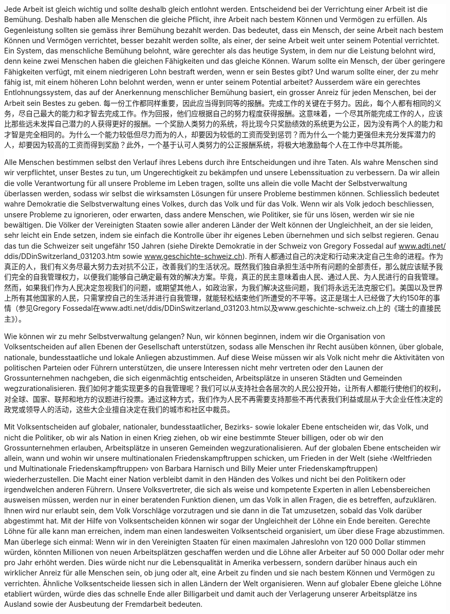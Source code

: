 Jede Arbeit ist gleich wichtig und sollte deshalb gleich entlohnt werden. Entscheidend bei der Verrichtung einer Arbeit ist die Bemühung. Deshalb haben alle Menschen die gleiche Pflicht, ihre Arbeit nach bestem Können und Vermögen zu erfüllen. Als Gegenleistung sollten sie gemäss ihrer Bemühung bezahlt werden. Das bedeutet, dass ein Mensch, der seine Arbeit nach bestem Können und Vermögen verrichtet, besser bezahlt werden sollte, als einer, der seine Arbeit weit unter seinem Potential verrichtet. Ein System, das menschliche Bemühung belohnt, wäre gerechter als das heutige System, in dem nur die Leistung belohnt wird, denn keine zwei Menschen haben die gleichen Fähigkeiten und das gleiche Können. Warum sollte ein Mensch, der über geringere Fähigkeiten verfügt, mit einem niedrigeren Lohn bestraft werden, wenn er sein Bestes gibt? Und warum sollte einer, der zu mehr fähig ist, mit einem höheren Lohn belohnt werden, wenn er unter seinem Potential arbeitet? Ausserdem wäre ein gerechtes Entlohnungssystem, das auf der Anerkennung menschlicher Bemühung basiert, ein grosser Anreiz für jeden Menschen, bei der Arbeit sein Bestes zu geben.
每一份工作都同样重要，因此应当得到同等的报酬。完成工作的关键在于努力。因此，每个人都有相同的义务，尽自己最大的能力和才智去完成工作。作为回报，他们应根据自己的努力程度获得报酬。这意味着，一个尽其所能完成工作的人，应该比那些远未发挥自己潜力的人获得更好的报酬。一个奖励人类努力的系统，将比现今只奖励绩效的系统更为公正，因为没有两个人的能力和才智是完全相同的。为什么一个能力较低但尽力而为的人，却要因为较低的工资而受到惩罚？而为什么一个能力更强但未充分发挥潜力的人，却要因为较高的工资而得到奖励？此外，一个基于认可人类努力的公正报酬系统，将极大地激励每个人在工作中尽其所能。

Alle Menschen bestimmen selbst den Verlauf ihres Lebens durch ihre Entscheidungen und ihre Taten. Als wahre Menschen sind wir verpflichtet, unser Bestes zu tun, um Ungerechtigkeit zu bekämpfen und unsere Lebenssituation zu verbessern. Da wir allein die volle Verantwortung für all unsere Probleme im Leben tragen, sollte uns allein die volle Macht der Selbstverwaltung überlassen werden, sodass wir selbst die wirksamsten Lösungen für unsere Probleme bestimmen können. Schliesslich bedeutet wahre Demokratie die Selbstverwaltung eines Volkes, durch das Volk und für das Volk. Wenn wir als Volk jedoch beschliessen, unsere Probleme zu ignorieren, oder erwarten, dass andere Menschen, wie Politiker, sie für uns lösen, werden wir sie nie bewältigen. Die Völker der Vereinigten Staaten sowie aller anderen Länder der Welt können der Ungleichheit, an der sie leiden, sehr leicht ein Ende setzen, indem sie einfach die Kontrolle über ihr eigenes Leben übernehmen und sich selbst regieren. Genau das tun die Schweizer seit ungefähr 150 Jahren (siehe Direkte Demokratie in der Schweiz von Gregory Fossedal auf www.adti.net/ ddis/DDinSwitzerland_031203.htm sowie www.geschichte-schweiz.ch).
所有人都通过自己的决定和行动来决定自己生命的进程。作为真正的人，我们有义务尽最大努力去对抗不公正，改善我们的生活状况。既然我们独自承担生活中所有问题的全部责任，那么就应该赋予我们完全的自我管理权力，以便我们能够自己确定最有效的解决方案。毕竟，真正的民主意味着由人民、通过人民、为人民进行的自我管理。然而，如果我们作为人民决定忽视我们的问题，或期望其他人，如政治家，为我们解决这些问题，我们将永远无法克服它们。美国以及世界上所有其他国家的人民，只需掌控自己的生活并进行自我管理，就能轻松结束他们所遭受的不平等。这正是瑞士人已经做了大约150年的事情（参见Gregory Fossedal在www.adti.net/ddis/DDinSwitzerland_031203.htm以及www.geschichte-schweiz.ch上的《瑞士的直接民主》）。

Wie können wir zu mehr Selbstverwaltung gelangen? Nun, wir können beginnen, indem wir die Organisation von Volksentscheiden auf allen Ebenen der Gesellschaft unterstützen, sodass alle Menschen ihr Recht ausüben können, über globale, nationale, bundesstaatliche und lokale Anliegen abzustimmen. Auf diese Weise müssen wir als Volk nicht mehr die Aktivitäten von politischen Parteien oder Führern unterstützen, die unsere Interessen nicht mehr vertreten oder den Launen der Grossunternehmen nachgeben, die sich eigenmächtig entscheiden, Arbeitsplätze in unseren Städten und Gemeinden wegzurationalisieren.
我们如何才能实现更多的自我管理呢？我们可以从支持社会各层次的人民公投开始，让所有人都能行使他们的权利，对全球、国家、联邦和地方的议题进行投票。通过这种方式，我们作为人民不再需要支持那些不再代表我们利益或屈从于大企业任性决定的政党或领导人的活动，这些大企业擅自决定在我们的城市和社区中裁员。

Mit Volksentscheiden auf globaler, nationaler, bundesstaatlicher, Bezirks- sowie lokaler Ebene entscheiden wir, das Volk, und nicht die Politiker, ob wir als Nation in einen Krieg ziehen, ob wir eine bestimmte Steuer billigen, oder ob wir den Grossunternehmen erlauben, Arbeitsplätze in unseren Gemeinden wegzurationalisieren. Auf der globalen Ebene entscheiden wir allein, wann und wohin wir unsere multinationalen Friedenskampftruppen schicken, um Frieden in der Welt (siehe ‹Weltfrieden und Multinationale Friedenskampftruppen› von Barbara Harnisch und Billy Meier unter Friedenskampftruppen) wiederherzustellen. Die Macht einer Nation verbleibt damit in den Händen des Volkes und nicht bei den Politikern oder irgendwelchen anderen Führern. Unsere Volksvertreter, die sich als weise und kompetente Experten in allen Lebensbereichen ausweisen müssen, werden nur in einer beratenden Funktion dienen, um das Volk in allen Fragen, die es betreffen, aufzuklären. Ihnen wird nur erlaubt sein, dem Volk Vorschläge vorzutragen und sie dann in die Tat umzusetzen, sobald das Volk darüber abgestimmt hat. Mit der Hilfe von Volksentscheiden können wir sogar der Ungleichheit der Löhne ein Ende bereiten. Gerechte Löhne für alle kann man erreichen, indem man einen landesweiten Volksentscheid organisiert, um über diese Frage abzustimmen. Man überlege sich einmal: Wenn wir in den Vereinigten Staaten für einen maximalen Jahreslohn von 120 000 Dollar stimmen würden, könnten Millionen von neuen Arbeitsplätzen geschaffen werden und die Löhne aller Arbeiter auf 50 000 Dollar oder mehr pro Jahr erhöht werden. Dies würde nicht nur die Lebensqualität in Amerika verbessern, sondern darüber hinaus auch ein wirklicher Anreiz für alle Menschen sein, ob jung oder alt, eine Arbeit zu finden und sie nach bestem Können und Vermögen zu verrichten. Ähnliche Volksentscheide liessen sich in allen Ländern der Welt organisieren. Wenn auf globaler Ebene gleiche Löhne etabliert würden, würde dies das schnelle Ende aller Billigarbeit und damit auch der Verlagerung unserer Arbeitsplätze ins Ausland sowie der Ausbeutung der Fremdarbeit bedeuten.